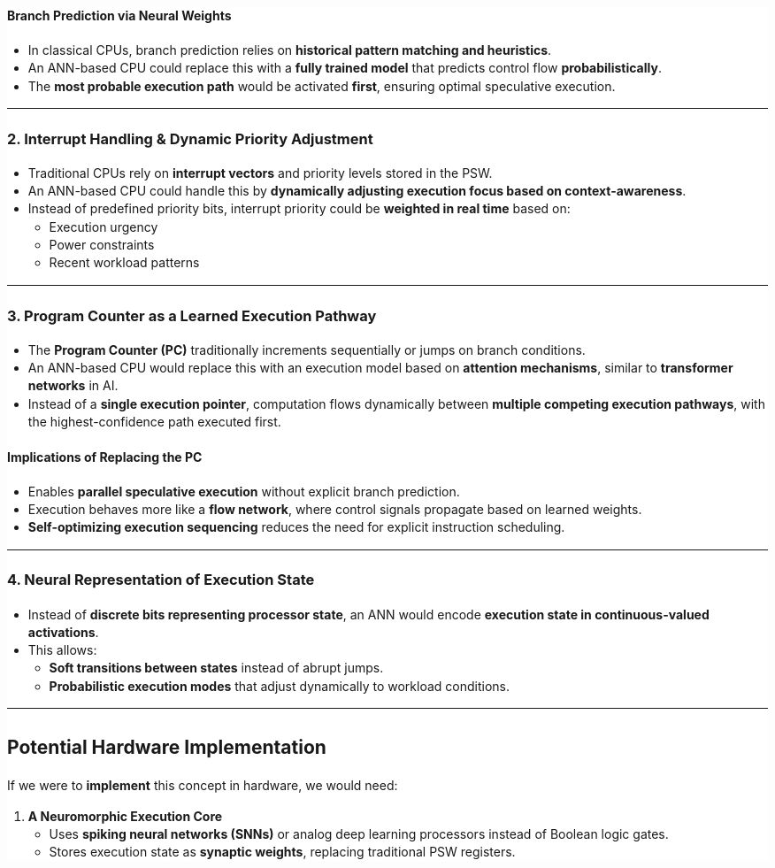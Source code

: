 #### **Branch Prediction via Neural Weights**
- In classical CPUs, branch prediction relies on **historical pattern matching and heuristics**.
- An ANN-based CPU could replace this with a **fully trained model** that predicts control flow **probabilistically**.
- The **most probable execution path** would be activated **first**, ensuring optimal speculative execution.

---

### **2. Interrupt Handling & Dynamic Priority Adjustment**
- Traditional CPUs rely on **interrupt vectors** and priority levels stored in the PSW.
- An ANN-based CPU could handle this by **dynamically adjusting execution focus based on context-awareness**.
- Instead of predefined priority bits, interrupt priority could be **weighted in real time** based on:
  - Execution urgency
  - Power constraints
  - Recent workload patterns

---

### **3. Program Counter as a Learned Execution Pathway**
- The **Program Counter (PC)** traditionally increments sequentially or jumps on branch conditions.
- An ANN-based CPU would replace this with an execution model based on **attention mechanisms**, similar to **transformer networks** in AI.
- Instead of a **single execution pointer**, computation flows dynamically between **multiple competing execution pathways**, with the highest-confidence path executed first.

#### **Implications of Replacing the PC**
- Enables **parallel speculative execution** without explicit branch prediction.
- Execution behaves more like a **flow network**, where control signals propagate based on learned weights.
- **Self-optimizing execution sequencing** reduces the need for explicit instruction scheduling.

---

### **4. Neural Representation of Execution State**
- Instead of **discrete bits representing processor state**, an ANN would encode **execution state in continuous-valued activations**.
- This allows:
  - **Soft transitions between states** instead of abrupt jumps.
  - **Probabilistic execution modes** that adjust dynamically to workload conditions.

---

## **Potential Hardware Implementation**
If we were to **implement** this concept in hardware, we would need:
1. **A Neuromorphic Execution Core**
   - Uses **spiking neural networks (SNNs)** or analog deep learning processors instead of Boolean logic gates.
   - Stores execution state as **synaptic weights**, replacing traditional PSW registers.
